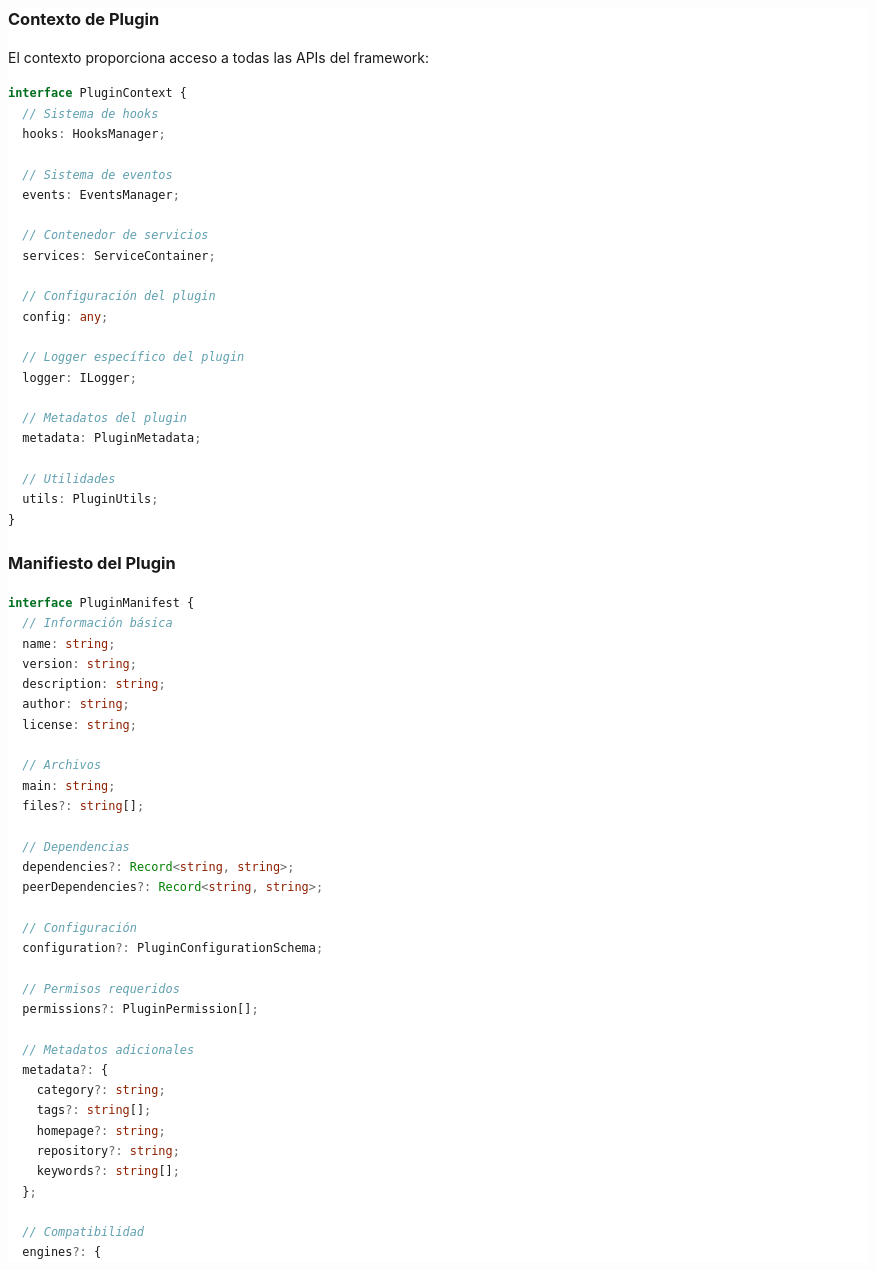 ### Contexto de Plugin

El contexto proporciona acceso a todas las APIs del framework:

```typescript
interface PluginContext {
  // Sistema de hooks
  hooks: HooksManager;
  
  // Sistema de eventos
  events: EventsManager;
  
  // Contenedor de servicios
  services: ServiceContainer;
  
  // Configuración del plugin
  config: any;
  
  // Logger específico del plugin
  logger: ILogger;
  
  // Metadatos del plugin
  metadata: PluginMetadata;
  
  // Utilidades
  utils: PluginUtils;
}
```

### Manifiesto del Plugin

```typescript
interface PluginManifest {
  // Información básica
  name: string;
  version: string;
  description: string;
  author: string;
  license: string;
  
  // Archivos
  main: string;
  files?: string[];
  
  // Dependencias
  dependencies?: Record<string, string>;
  peerDependencies?: Record<string, string>;
  
  // Configuración
  configuration?: PluginConfigurationSchema;
  
  // Permisos requeridos
  permissions?: PluginPermission[];
  
  // Metadatos adicionales
  metadata?: {
    category?: string;
    tags?: string[];
    homepage?: string;
    repository?: string;
    keywords?: string[];
  };
  
  // Compatibilidad
  engines?: {
```